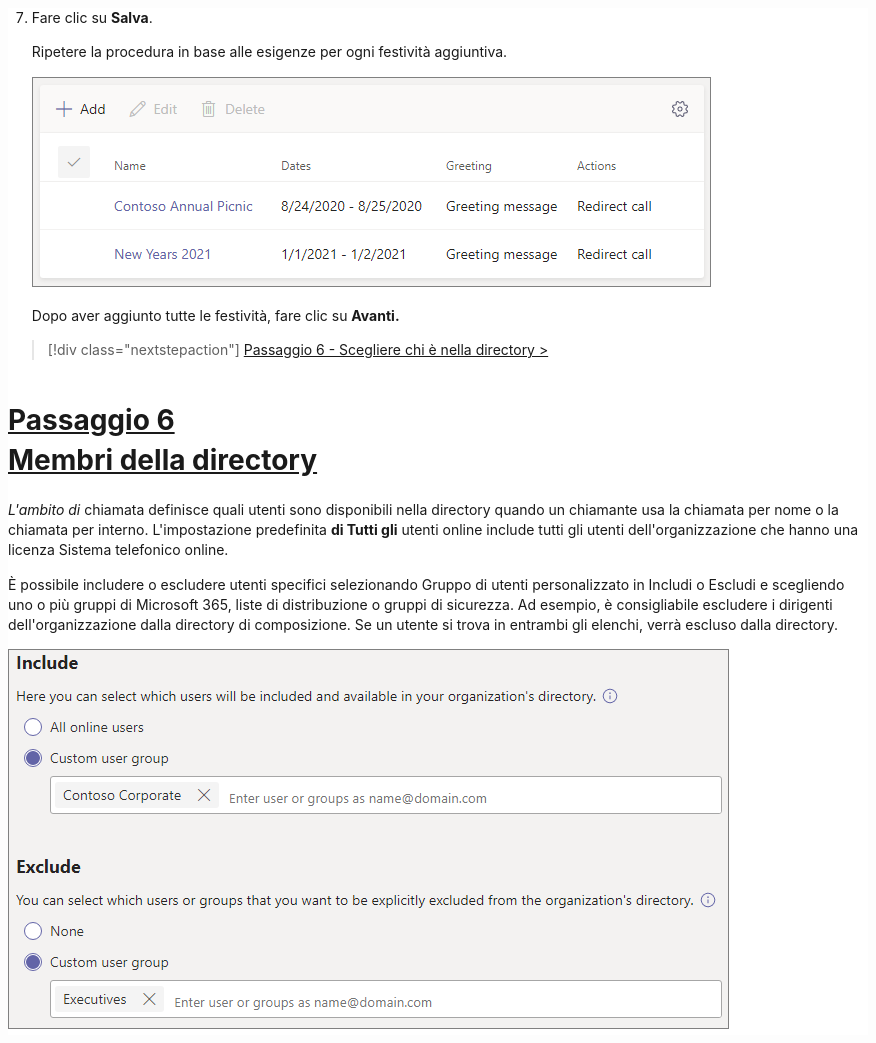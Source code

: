 7. Fare clic su **Salva**.

    Ripetere la procedura in base alle esigenze per ogni festività aggiuntiva.

    ![Screenshot delle impostazioni delle festività con le festività elencate](../media/auto-attendant-holiday-call-settings.png)

    Dopo aver aggiunto tutte le festività, fare clic su **Avanti.**

> [!div class="nextstepaction"]
> [Passaggio 6 - Scegliere chi è nella directory >](?tabs=dial-scope#steps)

# <a name="step-6brdirectory-members"></a>[Passaggio 6 <br> Membri della directory](#tab/dial-scope)

*L'ambito di* chiamata definisce quali utenti sono disponibili nella directory quando un chiamante usa la chiamata per nome o la chiamata per interno. L'impostazione predefinita **di Tutti gli** utenti online include tutti gli utenti dell'organizzazione che hanno una licenza Sistema telefonico online.

È possibile includere o escludere utenti specifici  selezionando  Gruppo di utenti personalizzato in Includi o Escludi e scegliendo uno o più gruppi di Microsoft 365, liste di distribuzione o gruppi di sicurezza.  Ad esempio, è consigliabile escludere i dirigenti dell'organizzazione dalla directory di composizione. Se un utente si trova in entrambi gli elenchi, verrà escluso dalla directory.

![Screenshot delle opzioni di inclusione ed esclusione dell'ambito di chiamata](../media/auto-attendant-dial-scope.png)
